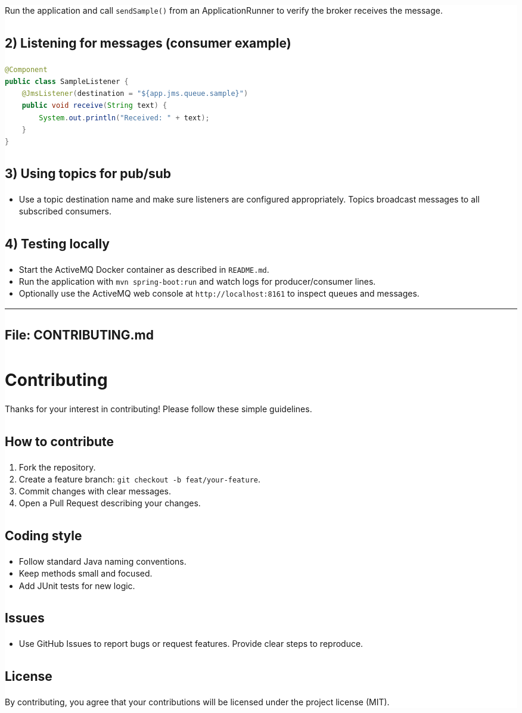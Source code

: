 Run the application and call `sendSample()` from an ApplicationRunner to verify the broker receives the message.

## 2) Listening for messages (consumer example)

```java
@Component
public class SampleListener {
    @JmsListener(destination = "${app.jms.queue.sample}")
    public void receive(String text) {
        System.out.println("Received: " + text);
    }
}
```

## 3) Using topics for pub/sub

* Use a topic destination name and make sure listeners are configured appropriately. Topics broadcast messages to all subscribed consumers.

## 4) Testing locally

* Start the ActiveMQ Docker container as described in `README.md`.
* Run the application with `mvn spring-boot:run` and watch logs for producer/consumer lines.
* Optionally use the ActiveMQ web console at `http://localhost:8161` to inspect queues and messages.

---

## File: CONTRIBUTING.md

# Contributing

Thanks for your interest in contributing! Please follow these simple guidelines.

## How to contribute

1. Fork the repository.
2. Create a feature branch: `git checkout -b feat/your-feature`.
3. Commit changes with clear messages.
4. Open a Pull Request describing your changes.

## Coding style

* Follow standard Java naming conventions.
* Keep methods small and focused.
* Add JUnit tests for new logic.

## Issues

* Use GitHub Issues to report bugs or request features. Provide clear steps to reproduce.

## License

By contributing, you agree that your contributions will be licensed under the project license (MIT).

